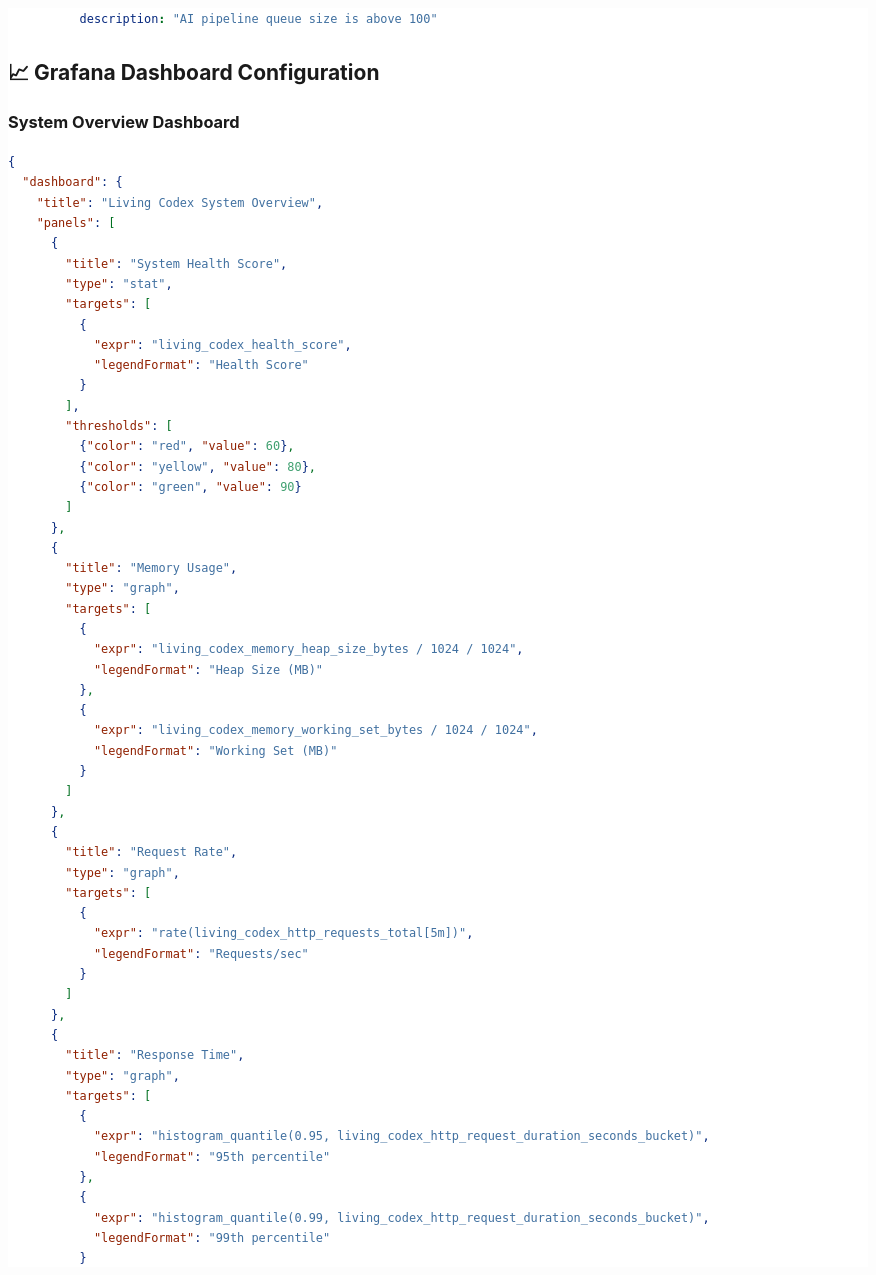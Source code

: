 ```yaml
          description: "AI pipeline queue size is above 100"
```

## 📈 Grafana Dashboard Configuration

### System Overview Dashboard

```json
{
  "dashboard": {
    "title": "Living Codex System Overview",
    "panels": [
      {
        "title": "System Health Score",
        "type": "stat",
        "targets": [
          {
            "expr": "living_codex_health_score",
            "legendFormat": "Health Score"
          }
        ],
        "thresholds": [
          {"color": "red", "value": 60},
          {"color": "yellow", "value": 80},
          {"color": "green", "value": 90}
        ]
      },
      {
        "title": "Memory Usage",
        "type": "graph",
        "targets": [
          {
            "expr": "living_codex_memory_heap_size_bytes / 1024 / 1024",
            "legendFormat": "Heap Size (MB)"
          },
          {
            "expr": "living_codex_memory_working_set_bytes / 1024 / 1024",
            "legendFormat": "Working Set (MB)"
          }
        ]
      },
      {
        "title": "Request Rate",
        "type": "graph",
        "targets": [
          {
            "expr": "rate(living_codex_http_requests_total[5m])",
            "legendFormat": "Requests/sec"
          }
        ]
      },
      {
        "title": "Response Time",
        "type": "graph",
        "targets": [
          {
            "expr": "histogram_quantile(0.95, living_codex_http_request_duration_seconds_bucket)",
            "legendFormat": "95th percentile"
          },
          {
            "expr": "histogram_quantile(0.99, living_codex_http_request_duration_seconds_bucket)",
            "legendFormat": "99th percentile"
          }
```